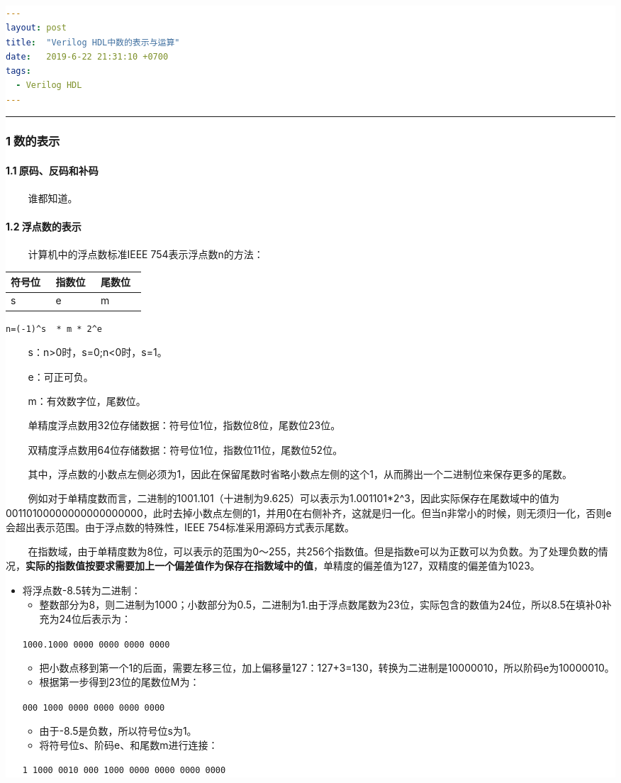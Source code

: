 ```yaml
---
layout: post
title:  "Verilog HDL中数的表示与运算"
date:   2019-6-22 21:31:10 +0700
tags:
  - Verilog HDL
---
```


-------
### 1 数的表示

#### 1.1 原码、反码和补码

&#160; &#160; &#160; &#160; 谁都知道。

#### 1.2 浮点数的表示

&#160; &#160; &#160; &#160; 计算机中的浮点数标准IEEE 754表示浮点数n的方法：

| 符号位&#160;&#160; | 指数位&#160;&#160; | 尾数位&#160;&#160; |
|----|----|----|
| s&#160;&#160; | e&#160;&#160; | m&#160;&#160; |

```t
n=(-1)^s  * m * 2^e
```
&#160; &#160; &#160; &#160; s：n>0时，s=0;n<0时，s=1。

&#160; &#160; &#160; &#160; e：可正可负。

&#160; &#160; &#160; &#160; m：有效数字位，尾数位。

&#160; &#160; &#160; &#160; 单精度浮点数用32位存储数据：符号位1位，指数位8位，尾数位23位。

&#160; &#160; &#160; &#160; 双精度浮点数用64位存储数据：符号位1位，指数位11位，尾数位52位。

&#160; &#160; &#160; &#160; 其中，浮点数的小数点左侧必须为1，因此在保留尾数时省略小数点左侧的这个1，从而腾出一个二进制位来保存更多的尾数。

&#160; &#160; &#160; &#160; 例如对于单精度数而言，二进制的1001.101（十进制为9.625）可以表示为1.001101*2^3，因此实际保存在尾数域中的值为00110100000000000000000，此时去掉小数点左侧的1，并用0在右侧补齐，这就是归一化。但当n非常小的时候，则无须归一化，否则e会超出表示范围。由于浮点数的特殊性，IEEE 754标准采用源码方式表示尾数。

&#160; &#160; &#160; &#160; 在指数域，由于单精度数为8位，可以表示的范围为0～255，共256个指数值。但是指数e可以为正数可以为负数。为了处理负数的情况，**实际的指数值按要求需要加上一个偏差值作为保存在指数域中的值**，单精度的偏差值为127，双精度的偏差值为1023。


* 将浮点数-8.5转为二进制：
    * 整数部分为8，则二进制为1000；小数部分为0.5，二进制为1.由于浮点数尾数为23位，实际包含的数值为24位，所以8.5在填补0补充为24位后表示为：
    ```t
    1000.1000 0000 0000 0000 0000
    ``` 
    * 把小数点移到第一个1的后面，需要左移三位，加上偏移量127：127+3=130，转换为二进制是10000010，所以阶码e为10000010。
    * 根据第一步得到23位的尾数位M为：
    ```t
    000 1000 0000 0000 0000 0000
    ```
    * 由于-8.5是负数，所以符号位s为1。
    * 将符号位s、阶码e、和尾数m进行连接：
    ```t
    1 1000 0010 000 1000 0000 0000 0000 0000
    ```
